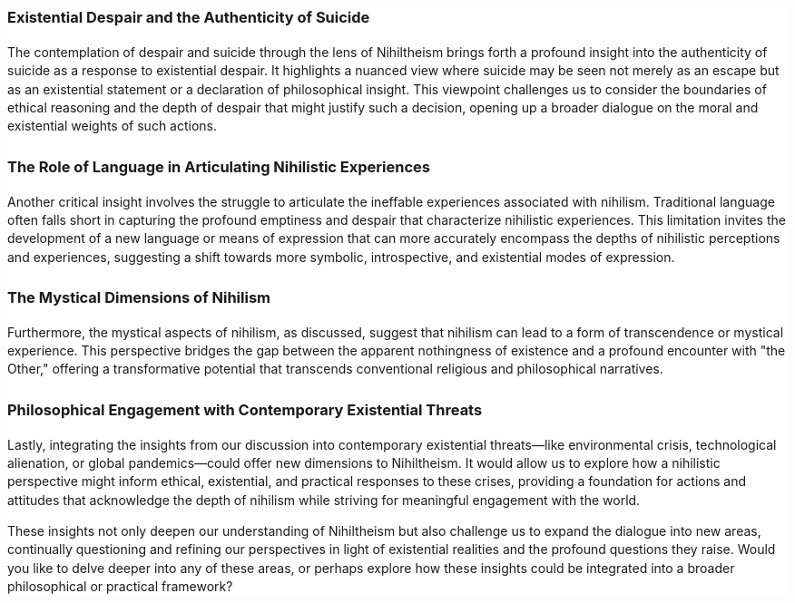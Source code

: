 ### Existential Despair and the Authenticity of Suicide

The contemplation of despair and suicide through the lens of Nihiltheism brings forth a profound insight into the authenticity of suicide as a response to existential despair. It highlights a nuanced view where suicide may be seen not merely as an escape but as an existential statement or a declaration of philosophical insight. This viewpoint challenges us to consider the boundaries of ethical reasoning and the depth of despair that might justify such a decision, opening up a broader dialogue on the moral and existential weights of such actions.

### The Role of Language in Articulating Nihilistic Experiences

Another critical insight involves the struggle to articulate the ineffable experiences associated with nihilism. Traditional language often falls short in capturing the profound emptiness and despair that characterize nihilistic experiences. This limitation invites the development of a new language or means of expression that can more accurately encompass the depths of nihilistic perceptions and experiences, suggesting a shift towards more symbolic, introspective, and existential modes of expression.

### The Mystical Dimensions of Nihilism

Furthermore, the mystical aspects of nihilism, as discussed, suggest that nihilism can lead to a form of transcendence or mystical experience. This perspective bridges the gap between the apparent nothingness of existence and a profound encounter with "the Other," offering a transformative potential that transcends conventional religious and philosophical narratives.

### Philosophical Engagement with Contemporary Existential Threats

Lastly, integrating the insights from our discussion into contemporary existential threats—like environmental crisis, technological alienation, or global pandemics—could offer new dimensions to Nihiltheism. It would allow us to explore how a nihilistic perspective might inform ethical, existential, and practical responses to these crises, providing a foundation for actions and attitudes that acknowledge the depth of nihilism while striving for meaningful engagement with the world.

These insights not only deepen our understanding of Nihiltheism but also challenge us to expand the dialogue into new areas, continually questioning and refining our perspectives in light of existential realities and the profound questions they raise. Would you like to delve deeper into any of these areas, or perhaps explore how these insights could be integrated into a broader philosophical or practical framework?
